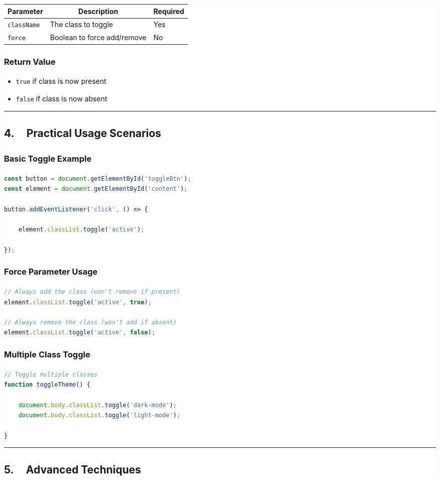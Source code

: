 | Parameter   | Description                 | Required |
| ----------- | --------------------------- | -------- |
| `className` | The class to toggle         | Yes      |
| `force`     | Boolean to force add/remove | No       |

### Return Value

- `true` if class is now present

- `false` if class is now absent

****

## 4.     Practical Usage Scenarios

### Basic Toggle Example

```js
const button = document.getElementById('toggleBtn');
const element = document.getElementById('content');

button.addEventListener('click', () => {

    element.classList.toggle('active');

});
```

### Force Parameter Usage

```js
// Always add the class (won't remove if present)
element.classList.toggle('active', true);

// Always remove the class (won't add if absent)
element.classList.toggle('active', false);
```

### Multiple Class Toggle

```js
// Toggle multiple classes
function toggleTheme() {

    document.body.classList.toggle('dark-mode');
    document.body.classList.toggle('light-mode');

}
```

****

## 5.     Advanced Techniques
